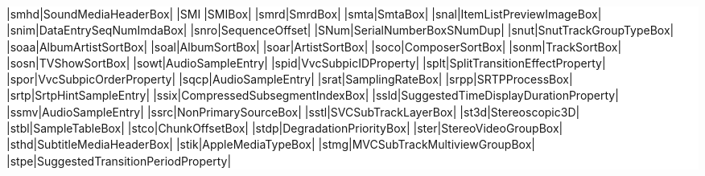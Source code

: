 |smhd|SoundMediaHeaderBox|
|SMI |SMIBox|
|smrd|SmrdBox|
|smta|SmtaBox|
|snal|ItemListPreviewImageBox|
|snim|DataEntrySeqNumImdaBox|
|snro|SequenceOffset|
|SNum|SerialNumberBoxSNumDup|
|snut|SnutTrackGroupTypeBox|
|soaa|AlbumArtistSortBox|
|soal|AlbumSortBox|
|soar|ArtistSortBox|
|soco|ComposerSortBox|
|sonm|TrackSortBox|
|sosn|TVShowSortBox|
|sowt|AudioSampleEntry|
|spid|VvcSubpicIDProperty|
|splt|SplitTransitionEffectProperty|
|spor|VvcSubpicOrderProperty|
|sqcp|AudioSampleEntry|
|srat|SamplingRateBox|
|srpp|SRTPProcessBox|
|srtp|SrtpHintSampleEntry|
|ssix|CompressedSubsegmentIndexBox|
|ssld|SuggestedTimeDisplayDurationProperty|
|ssmv|AudioSampleEntry|
|ssrc|NonPrimarySourceBox|
|sstl|SVCSubTrackLayerBox|
|st3d|Stereoscopic3D|
|stbl|SampleTableBox|
|stco|ChunkOffsetBox|
|stdp|DegradationPriorityBox|
|ster|StereoVideoGroupBox|
|sthd|SubtitleMediaHeaderBox|
|stik|AppleMediaTypeBox|
|stmg|MVCSubTrackMultiviewGroupBox|
|stpe|SuggestedTransitionPeriodProperty|
